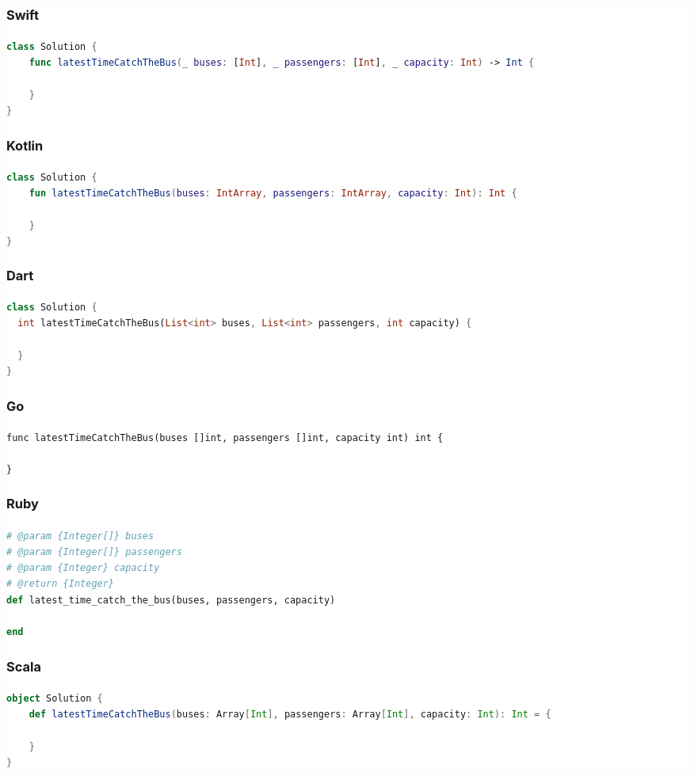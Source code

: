 ### Swift

```swift
class Solution {
    func latestTimeCatchTheBus(_ buses: [Int], _ passengers: [Int], _ capacity: Int) -> Int {
        
    }
}
```

### Kotlin

```kotlin
class Solution {
    fun latestTimeCatchTheBus(buses: IntArray, passengers: IntArray, capacity: Int): Int {
        
    }
}
```

### Dart

```dart
class Solution {
  int latestTimeCatchTheBus(List<int> buses, List<int> passengers, int capacity) {
    
  }
}
```

### Go

```golang
func latestTimeCatchTheBus(buses []int, passengers []int, capacity int) int {
    
}
```

### Ruby

```ruby
# @param {Integer[]} buses
# @param {Integer[]} passengers
# @param {Integer} capacity
# @return {Integer}
def latest_time_catch_the_bus(buses, passengers, capacity)
    
end
```

### Scala

```scala
object Solution {
    def latestTimeCatchTheBus(buses: Array[Int], passengers: Array[Int], capacity: Int): Int = {
        
    }
}
```
